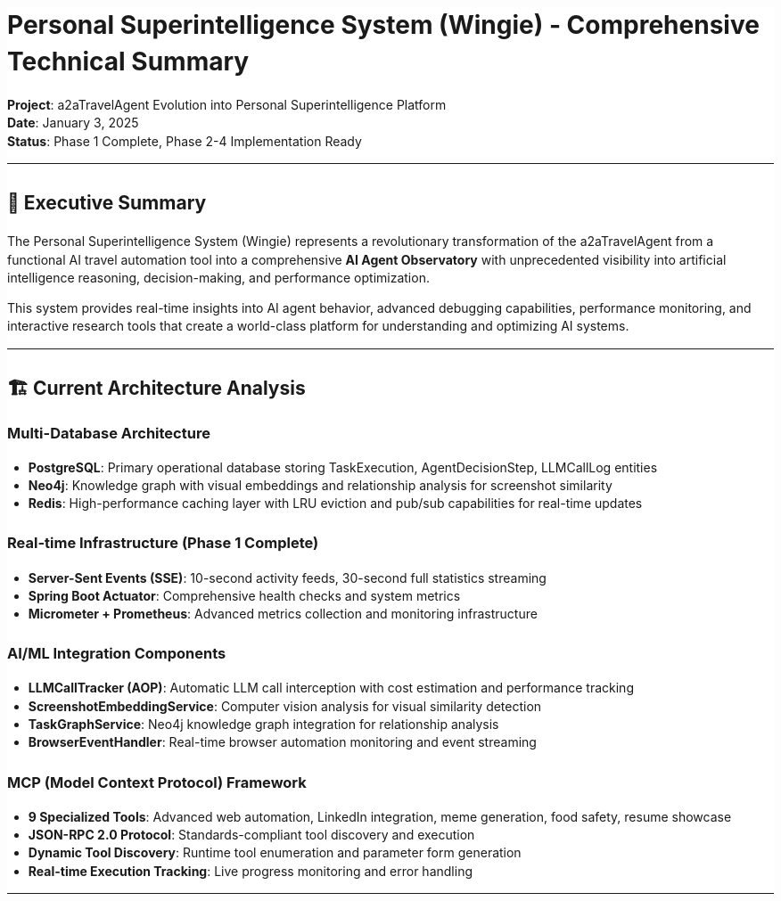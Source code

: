 # Personal Superintelligence System (Wingie) - Comprehensive Technical Summary

**Project**: a2aTravelAgent Evolution into Personal Superintelligence Platform  
**Date**: January 3, 2025  
**Status**: Phase 1 Complete, Phase 2-4 Implementation Ready  

---

## 🎯 Executive Summary

The Personal Superintelligence System (Wingie) represents a revolutionary transformation of the a2aTravelAgent from a functional AI travel automation tool into a comprehensive **AI Agent Observatory** with unprecedented visibility into artificial intelligence reasoning, decision-making, and performance optimization.

This system provides real-time insights into AI agent behavior, advanced debugging capabilities, performance monitoring, and interactive research tools that create a world-class platform for understanding and optimizing AI systems.

---

## 🏗️ Current Architecture Analysis

### **Multi-Database Architecture**
- **PostgreSQL**: Primary operational database storing TaskExecution, AgentDecisionStep, LLMCallLog entities
- **Neo4j**: Knowledge graph with visual embeddings and relationship analysis for screenshot similarity
- **Redis**: High-performance caching layer with LRU eviction and pub/sub capabilities for real-time updates

### **Real-time Infrastructure (Phase 1 Complete)**
- **Server-Sent Events (SSE)**: 10-second activity feeds, 30-second full statistics streaming
- **Spring Boot Actuator**: Comprehensive health checks and system metrics
- **Micrometer + Prometheus**: Advanced metrics collection and monitoring infrastructure

### **AI/ML Integration Components**
- **LLMCallTracker (AOP)**: Automatic LLM call interception with cost estimation and performance tracking
- **ScreenshotEmbeddingService**: Computer vision analysis for visual similarity detection
- **TaskGraphService**: Neo4j knowledge graph integration for relationship analysis
- **BrowserEventHandler**: Real-time browser automation monitoring and event streaming

### **MCP (Model Context Protocol) Framework**
- **9 Specialized Tools**: Advanced web automation, LinkedIn integration, meme generation, food safety, resume showcase
- **JSON-RPC 2.0 Protocol**: Standards-compliant tool discovery and execution
- **Dynamic Tool Discovery**: Runtime tool enumeration and parameter form generation
- **Real-time Execution Tracking**: Live progress monitoring and error handling

---
